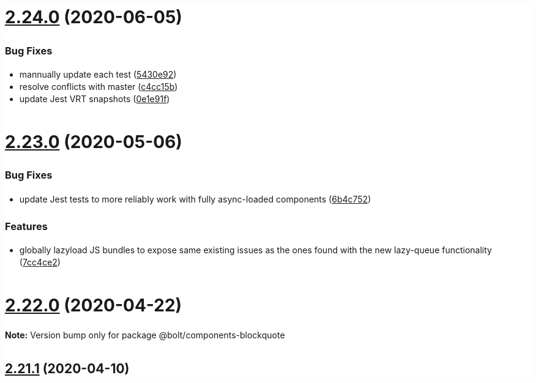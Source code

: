 


# [2.24.0](https://github.com/bolt-design-system/bolt/tree/master/packages/components/bolt-blockquote/compare/v2.23.0...v2.24.0) (2020-06-05)


### Bug Fixes

* mannually update each test ([5430e92](https://github.com/bolt-design-system/bolt/tree/master/packages/components/bolt-blockquote/commit/5430e92c6288e8a14190b1cf7d862a20867dd8d0))
* resolve conflicts with master ([c4cc15b](https://github.com/bolt-design-system/bolt/tree/master/packages/components/bolt-blockquote/commit/c4cc15bbb16a343108a4fb12a60788f3945d743b))
* update Jest VRT snapshots ([0e1e91f](https://github.com/bolt-design-system/bolt/tree/master/packages/components/bolt-blockquote/commit/0e1e91fd843dc502568725c037a5b684523afd87))





# [2.23.0](https://github.com/bolt-design-system/bolt/tree/master/packages/components/bolt-blockquote/compare/v2.22.1...v2.23.0) (2020-05-06)


### Bug Fixes

* update Jest tests to more reliably work with fully async-loaded components ([6b4c752](https://github.com/bolt-design-system/bolt/tree/master/packages/components/bolt-blockquote/commit/6b4c752cfcf32a3d0d260d5e2f718be12fd3df50))


### Features

* globally lazyload JS bundles to expose same existing issues as the ones found with the new lazy-queue functionality ([7cc4ce2](https://github.com/bolt-design-system/bolt/tree/master/packages/components/bolt-blockquote/commit/7cc4ce2fa9ce28dc4f9f37078762f106ca87729f))





# [2.22.0](https://github.com/bolt-design-system/bolt/tree/master/packages/components/bolt-blockquote/compare/v2.21.1...v2.22.0) (2020-04-22)

**Note:** Version bump only for package @bolt/components-blockquote





## [2.21.1](https://github.com/bolt-design-system/bolt/tree/master/packages/components/bolt-blockquote/compare/v2.21.0...v2.21.1) (2020-04-10)
